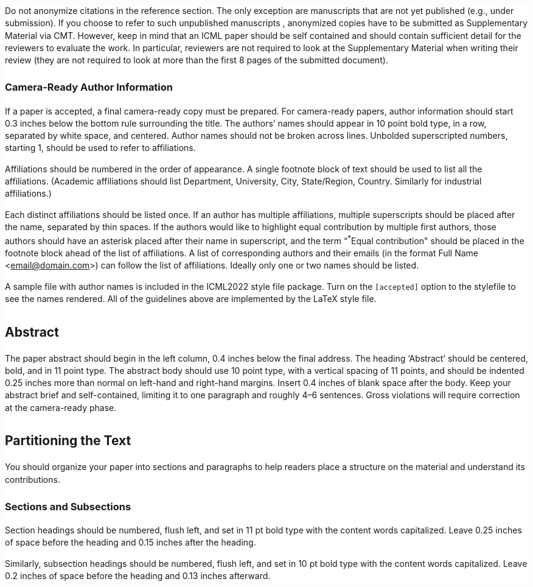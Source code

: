 Do not anonymize citations in the reference section. The only exception are manuscripts that are not yet published (e.g., under submission). If you choose to refer to such unpublished manuscripts , anonymized copies have to be submitted as Supplementary Material via CMT. However, keep in mind that an ICML paper should be self contained and should contain sufficient detail for the reviewers to evaluate the work. In particular, reviewers are not required to look at the Supplementary Material when writing their review (they are not required to look at more than the first $8$ pages of the submitted document).

### Camera-Ready Author Information

If a paper is accepted, a final camera-ready copy must be prepared. For camera-ready papers, author information should start 0.3 inches below the bottom rule surrounding the title. The authors’ names should appear in 10 point bold type, in a row, separated by white space, and centered. Author names should not be broken across lines. Unbolded superscripted numbers, starting 1, should be used to refer to affiliations.

Affiliations should be numbered in the order of appearance. A single footnote block of text should be used to list all the affiliations. (Academic affiliations should list Department, University, City, State/Region, Country. Similarly for industrial affiliations.)

Each distinct affiliations should be listed once. If an author has multiple affiliations, multiple superscripts should be placed after the name, separated by thin spaces. If the authors would like to highlight equal contribution by multiple first authors, those authors should have an asterisk placed after their name in superscript, and the term “<sup>\*</sup>Equal contribution" should be placed in the footnote block ahead of the list of affiliations. A list of corresponding authors and their emails (in the format Full Name \<email@domain.com\>) can follow the list of affiliations. Ideally only one or two names should be listed.

A sample file with author names is included in the ICML2022 style file package. Turn on the `[accepted]` option to the stylefile to see the names rendered. All of the guidelines above are implemented by the LaTeX style file.

## Abstract

The paper abstract should begin in the left column, 0.4 inches below the final address. The heading ‘Abstract’ should be centered, bold, and in 11 point type. The abstract body should use 10 point type, with a vertical spacing of 11 points, and should be indented 0.25 inches more than normal on left-hand and right-hand margins. Insert 0.4 inches of blank space after the body. Keep your abstract brief and self-contained, limiting it to one paragraph and roughly 4–6 sentences. Gross violations will require correction at the camera-ready phase.

## Partitioning the Text

You should organize your paper into sections and paragraphs to help readers place a structure on the material and understand its contributions.

### Sections and Subsections

Section headings should be numbered, flush left, and set in 11 pt bold type with the content words capitalized. Leave 0.25 inches of space before the heading and 0.15 inches after the heading.

Similarly, subsection headings should be numbered, flush left, and set in 10 pt bold type with the content words capitalized. Leave 0.2 inches of space before the heading and 0.13 inches afterward.


[^1]: Footnotes should be complete sentences.
[^2]: Multiple footnotes can appear in each column, in the same order as they appear in the text, but spread them across columns and pages if possible.
